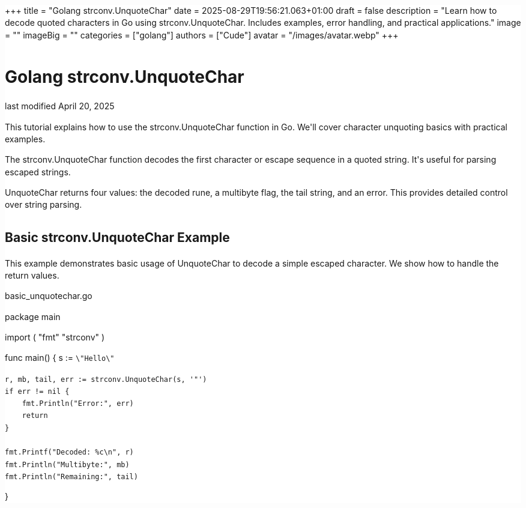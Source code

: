 +++
title = "Golang strconv.UnquoteChar"
date = 2025-08-29T19:56:21.063+01:00
draft = false
description = "Learn how to decode quoted characters in Go using strconv.UnquoteChar. Includes examples, error handling, and practical applications."
image = ""
imageBig = ""
categories = ["golang"]
authors = ["Cude"]
avatar = "/images/avatar.webp"
+++

# Golang strconv.UnquoteChar

last modified April 20, 2025

This tutorial explains how to use the strconv.UnquoteChar function
in Go. We'll cover character unquoting basics with practical examples.

The strconv.UnquoteChar function decodes the first character or
escape sequence in a quoted string. It's useful for parsing escaped strings.

UnquoteChar returns four values: the decoded rune, a multibyte flag, the tail
string, and an error. This provides detailed control over string parsing.

## Basic strconv.UnquoteChar Example

This example demonstrates basic usage of UnquoteChar to decode a
simple escaped character. We show how to handle the return values.

basic_unquotechar.go
  

package main

import (
    "fmt"
    "strconv"
)

func main() {
    s := `\"Hello\"`
    
    r, mb, tail, err := strconv.UnquoteChar(s, '"')
    if err != nil {
        fmt.Println("Error:", err)
        return
    }
    
    fmt.Printf("Decoded: %c\n", r)
    fmt.Println("Multibyte:", mb)
    fmt.Println("Remaining:", tail)
}
